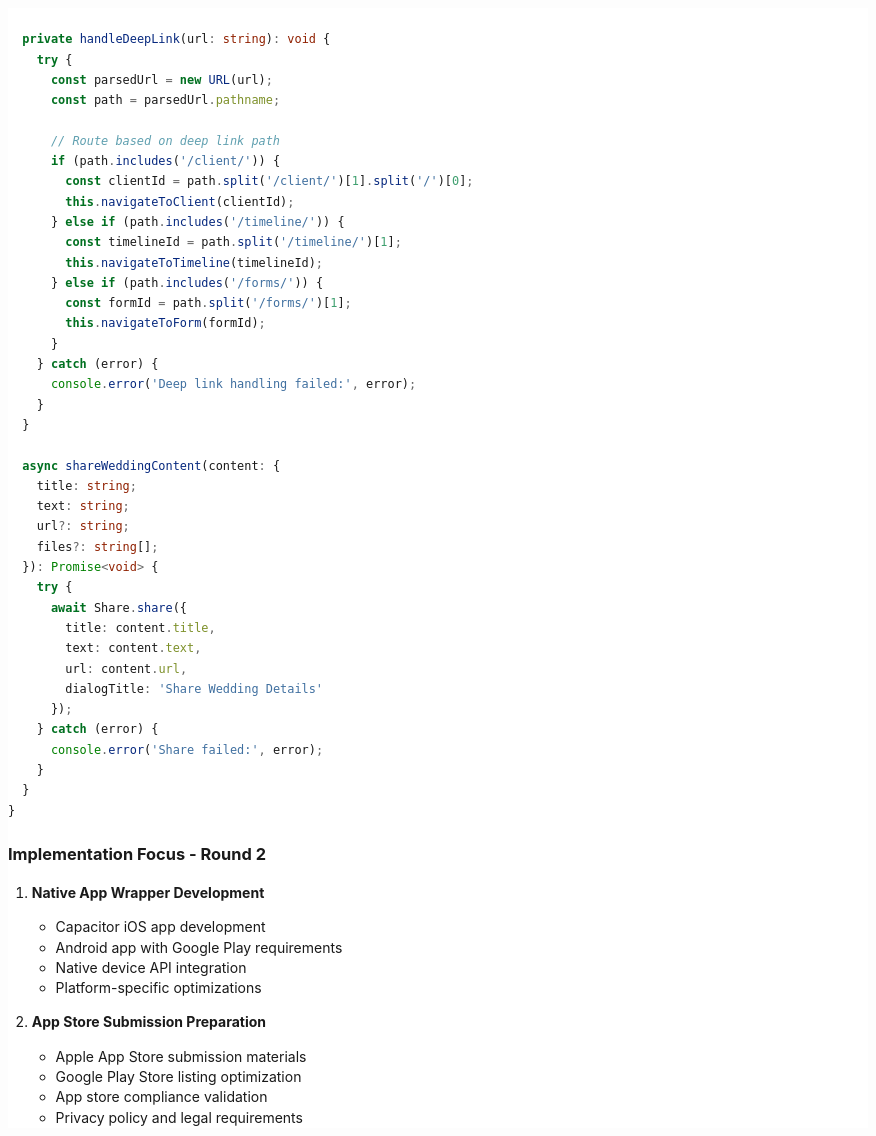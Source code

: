 ```typescript

  private handleDeepLink(url: string): void {
    try {
      const parsedUrl = new URL(url);
      const path = parsedUrl.pathname;
      
      // Route based on deep link path
      if (path.includes('/client/')) {
        const clientId = path.split('/client/')[1].split('/')[0];
        this.navigateToClient(clientId);
      } else if (path.includes('/timeline/')) {
        const timelineId = path.split('/timeline/')[1];
        this.navigateToTimeline(timelineId);
      } else if (path.includes('/forms/')) {
        const formId = path.split('/forms/')[1];
        this.navigateToForm(formId);
      }
    } catch (error) {
      console.error('Deep link handling failed:', error);
    }
  }

  async shareWeddingContent(content: {
    title: string;
    text: string;
    url?: string;
    files?: string[];
  }): Promise<void> {
    try {
      await Share.share({
        title: content.title,
        text: content.text,
        url: content.url,
        dialogTitle: 'Share Wedding Details'
      });
    } catch (error) {
      console.error('Share failed:', error);
    }
  }
}
```

### Implementation Focus - Round 2
1. **Native App Wrapper Development**
   - Capacitor iOS app development
   - Android app with Google Play requirements
   - Native device API integration
   - Platform-specific optimizations

2. **App Store Submission Preparation**
   - Apple App Store submission materials
   - Google Play Store listing optimization
   - App store compliance validation
   - Privacy policy and legal requirements
